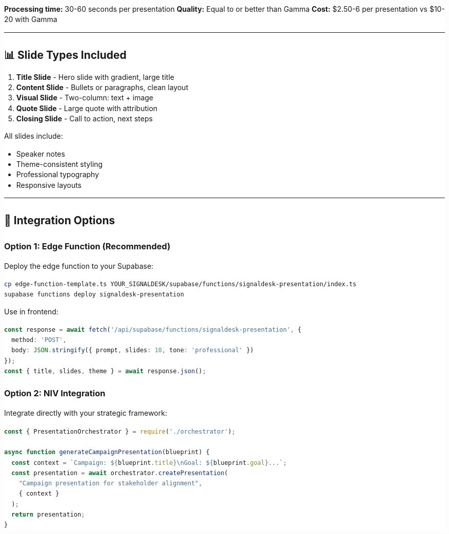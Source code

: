 **Processing time:** 30-60 seconds per presentation
**Quality:** Equal to or better than Gamma
**Cost:** $2.50-6 per presentation vs $10-20 with Gamma

---

## 📊 Slide Types Included

1. **Title Slide** - Hero slide with gradient, large title
2. **Content Slide** - Bullets or paragraphs, clean layout
3. **Visual Slide** - Two-column: text + image
4. **Quote Slide** - Large quote with attribution
5. **Closing Slide** - Call to action, next steps

All slides include:
- Speaker notes
- Theme-consistent styling
- Professional typography
- Responsive layouts

---

## 🔌 Integration Options

### Option 1: Edge Function (Recommended)

Deploy the edge function to your Supabase:

```bash
cp edge-function-template.ts YOUR_SIGNALDESK/supabase/functions/signaldesk-presentation/index.ts
supabase functions deploy signaldesk-presentation
```

Use in frontend:
```typescript
const response = await fetch('/api/supabase/functions/signaldesk-presentation', {
  method: 'POST',
  body: JSON.stringify({ prompt, slides: 10, tone: 'professional' })
});
const { title, slides, theme } = await response.json();
```

### Option 2: NIV Integration

Integrate directly with your strategic framework:

```javascript
const { PresentationOrchestrator } = require('./orchestrator');

async function generateCampaignPresentation(blueprint) {
  const context = `Campaign: ${blueprint.title}\nGoal: ${blueprint.goal}...`;
  const presentation = await orchestrator.createPresentation(
    "Campaign presentation for stakeholder alignment",
    { context }
  );
  return presentation;
}
```
